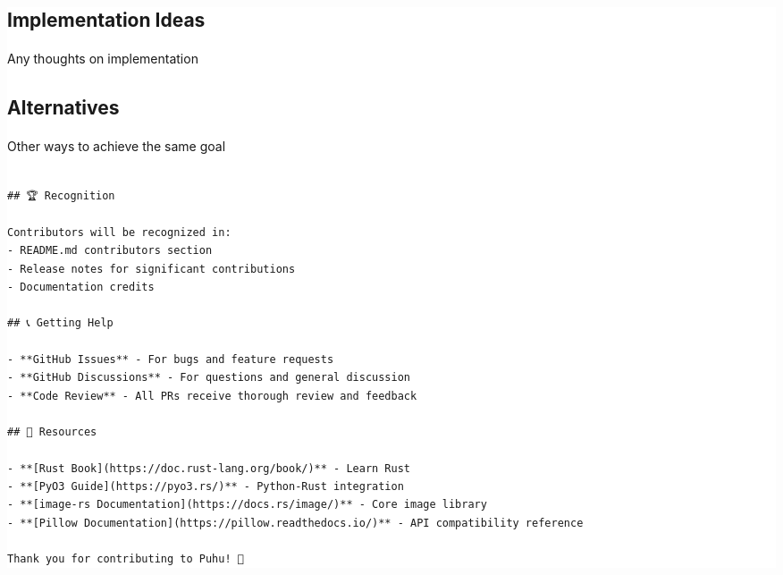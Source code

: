 ## Implementation Ideas
Any thoughts on implementation

## Alternatives
Other ways to achieve the same goal
```

## 🏆 Recognition

Contributors will be recognized in:
- README.md contributors section
- Release notes for significant contributions
- Documentation credits

## 📞 Getting Help

- **GitHub Issues** - For bugs and feature requests
- **GitHub Discussions** - For questions and general discussion
- **Code Review** - All PRs receive thorough review and feedback

## 🔗 Resources

- **[Rust Book](https://doc.rust-lang.org/book/)** - Learn Rust
- **[PyO3 Guide](https://pyo3.rs/)** - Python-Rust integration
- **[image-rs Documentation](https://docs.rs/image/)** - Core image library
- **[Pillow Documentation](https://pillow.readthedocs.io/)** - API compatibility reference

Thank you for contributing to Puhu! 🦉